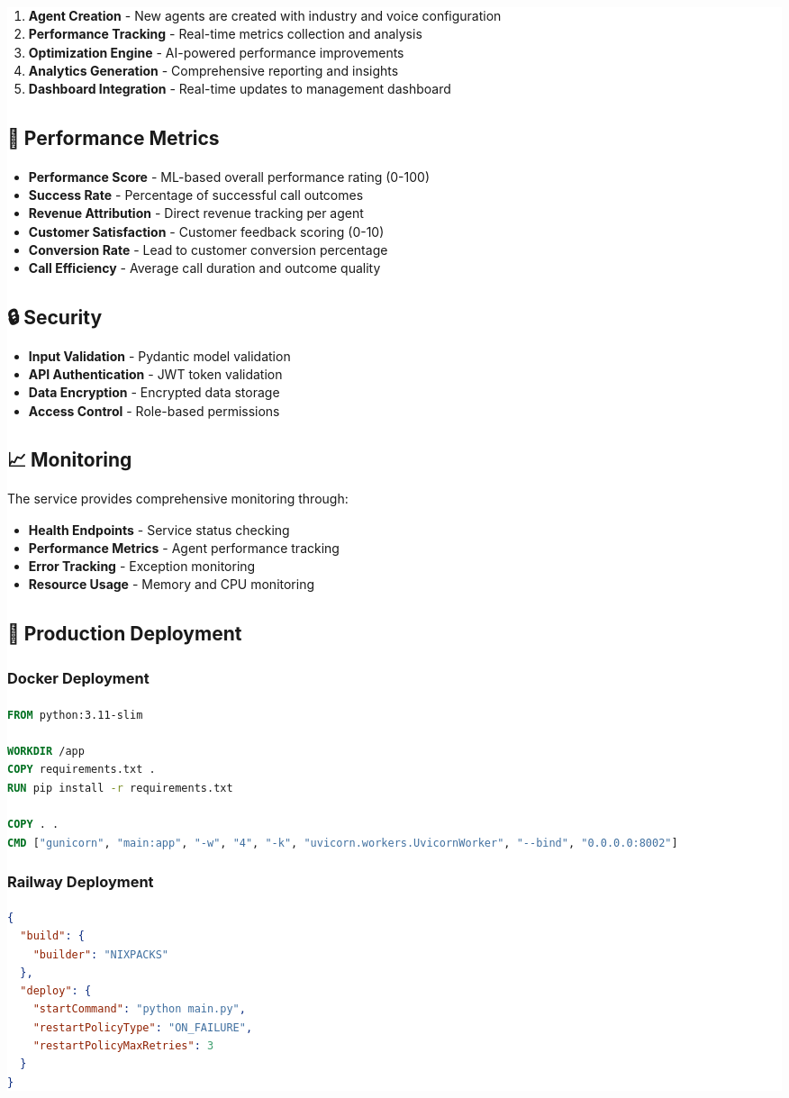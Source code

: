 1. **Agent Creation** - New agents are created with industry and voice configuration
2. **Performance Tracking** - Real-time metrics collection and analysis
3. **Optimization Engine** - AI-powered performance improvements
4. **Analytics Generation** - Comprehensive reporting and insights
5. **Dashboard Integration** - Real-time updates to management dashboard

## 🎯 Performance Metrics

- **Performance Score** - ML-based overall performance rating (0-100)
- **Success Rate** - Percentage of successful call outcomes
- **Revenue Attribution** - Direct revenue tracking per agent
- **Customer Satisfaction** - Customer feedback scoring (0-10)
- **Conversion Rate** - Lead to customer conversion percentage
- **Call Efficiency** - Average call duration and outcome quality

## 🔒 Security

- **Input Validation** - Pydantic model validation
- **API Authentication** - JWT token validation
- **Data Encryption** - Encrypted data storage
- **Access Control** - Role-based permissions

## 📈 Monitoring

The service provides comprehensive monitoring through:

- **Health Endpoints** - Service status checking
- **Performance Metrics** - Agent performance tracking
- **Error Tracking** - Exception monitoring
- **Resource Usage** - Memory and CPU monitoring

## 🚀 Production Deployment

### Docker Deployment
```dockerfile
FROM python:3.11-slim

WORKDIR /app
COPY requirements.txt .
RUN pip install -r requirements.txt

COPY . .
CMD ["gunicorn", "main:app", "-w", "4", "-k", "uvicorn.workers.UvicornWorker", "--bind", "0.0.0.0:8002"]
```

### Railway Deployment
```json
{
  "build": {
    "builder": "NIXPACKS"
  },
  "deploy": {
    "startCommand": "python main.py",
    "restartPolicyType": "ON_FAILURE",
    "restartPolicyMaxRetries": 3
  }
}
```
